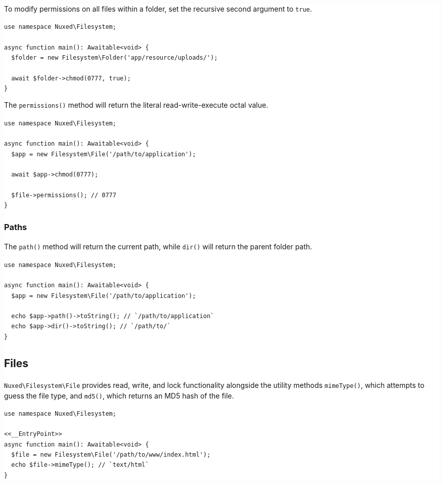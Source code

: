 To modify permissions on all files within a folder, set the recursive second argument to `true`.

```hack
use namespace Nuxed\Filesystem;

async function main(): Awaitable<void> {
  $folder = new Filesystem\Folder('app/resource/uploads/');

  await $folder->chmod(0777, true);
}
```

The `permissions()` method will return the literal read-write-execute octal value.

```hack
use namespace Nuxed\Filesystem;

async function main(): Awaitable<void> {
  $app = new Filesystem\File('/path/to/application');

  await $app->chmod(0777);

  $file->permissions(); // 0777
}
```

### Paths

The `path()` method will return the current path, while `dir()` will return the parent folder path.

```hack
use namespace Nuxed\Filesystem;

async function main(): Awaitable<void> {
  $app = new Filesystem\File('/path/to/application');

  echo $app->path()->toString(); // `/path/to/application`
  echo $app->dir()->toString(); // `/path/to/`
}
```

## Files

`Nuxed\Filesystem\File` provides read, write, and lock functionality alongside the utility methods `mimeType()`, which attempts to guess the file type, and `md5()`, which returns an MD5 hash of the file.

```hack
use namespace Nuxed\Filesystem;

<<__EntryPoint>>
async function main(): Awaitable<void> {
  $file = new Filesystem\File('/path/to/www/index.html');
  echo $file->mimeType(); // `text/html`
}
```
